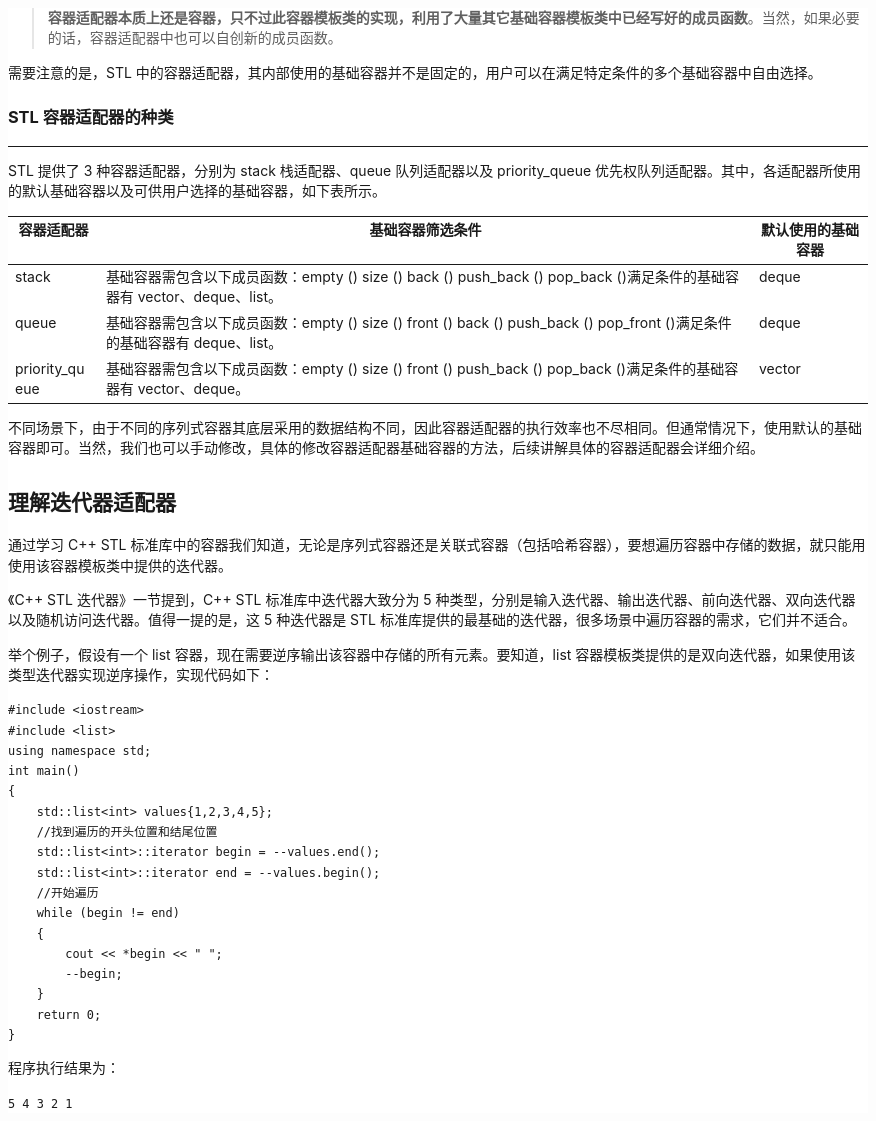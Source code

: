 > **容器适配器本质上还是容器，只不过此容器模板类的实现，利用了大量其它基础容器模板类中已经写好的成员函数**。当然，如果必要的话，容器适配器中也可以自创新的成员函数。

需要注意的是，STL 中的容器适配器，其内部使用的基础容器并不是固定的，用户可以在满足特定条件的多个基础容器中自由选择。

### STL 容器适配器的种类
------------

STL 提供了 3 种容器适配器，分别为 stack 栈适配器、queue 队列适配器以及 priority_queue 优先权队列适配器。其中，各适配器所使用的默认基础容器以及可供用户选择的基础容器，如下表所示。

| 容器适配器          | 基础容器筛选条件                                                                                   | 默认使用的基础容器 |
|----------------|--------------------------------------------------------------------------------------------|-----------|
| stack&nbsp;    | 基础容器需包含以下成员函数：empty () size () back () push_back () pop_back ()满足条件的基础容器有 vector、deque、list。   | deque     |
| queue          | 基础容器需包含以下成员函数：empty () size () front () back () push_back () pop_front ()满足条件的基础容器有 deque、list。 | deque     |
| priority_queue | 基础容器需包含以下成员函数：empty () size () front () push_back () pop_back ()满足条件的基础容器有 vector、deque。       | vector    |

不同场景下，由于不同的序列式容器其底层采用的数据结构不同，因此容器适配器的执行效率也不尽相同。但通常情况下，使用默认的基础容器即可。当然，我们也可以手动修改，具体的修改容器适配器基础容器的方法，后续讲解具体的容器适配器会详细介绍。

## 理解迭代器适配器

通过学习 C++ STL 标准库中的容器我们知道，无论是序列式容器还是关联式容器（包括哈希容器），要想遍历容器中存储的数据，就只能用使用该容器模板类中提供的迭代器。

《C++ STL 迭代器》一节提到，C++ STL 标准库中迭代器大致分为 5 种类型，分别是输入迭代器、输出迭代器、前向迭代器、双向迭代器以及随机访问迭代器。值得一提的是，这 5 种迭代器是 STL 标准库提供的最基础的迭代器，很多场景中遍历容器的需求，它们并不适合。

举个例子，假设有一个 list 容器，现在需要逆序输出该容器中存储的所有元素。要知道，list 容器模板类提供的是双向迭代器，如果使用该类型迭代器实现逆序操作，实现代码如下：

```
#include <iostream>
#include <list>
using namespace std;
int main()
{
    std::list<int> values{1,2,3,4,5};
    //找到遍历的开头位置和结尾位置
    std::list<int>::iterator begin = --values.end();
    std::list<int>::iterator end = --values.begin();
    //开始遍历
    while (begin != end)
    {
        cout << *begin << " ";
        --begin;
    }
    return 0;
}
```

程序执行结果为：
```
5 4 3 2 1
```

